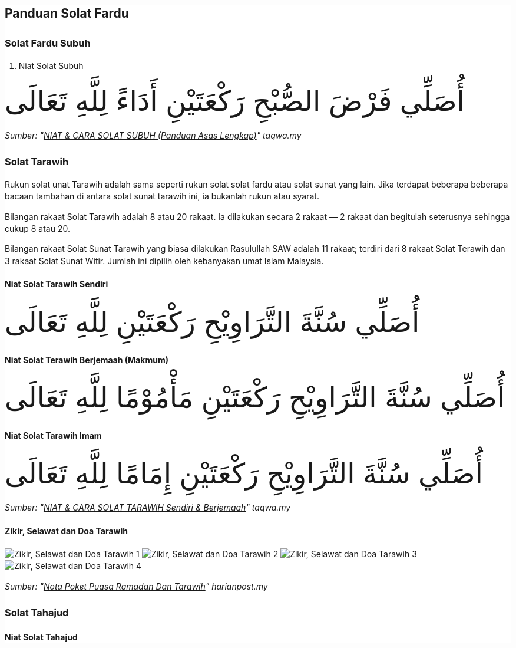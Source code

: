 ## Panduan Solat Fardu

### Solat Fardu Subuh

1. Niat Solat Subuh

<font size="7">أُصَلِّي فَرْضَ الصُّبْحِ رَكْعَتَيْنِ أَدَاءً لِلَّهِ تَعَالَى</font>

*Sumber: "[NIAT & CARA SOLAT SUBUH (Panduan Asas Lengkap)](https://akuislam.com/blog/ibadah/solat-subuh/)" taqwa.my*

### Solat Tarawih

Rukun solat unat Tarawih adalah sama seperti rukun solat solat fardu atau solat sunat yang lain. Jika terdapat beberapa beberapa bacaan tambahan di antara solat sunat tarawih ini, ia bukanlah rukun atau syarat.

Bilangan rakaat Solat Tarawih adalah 8 atau 20 rakaat. Ia dilakukan secara 2 rakaat — 2 rakaat dan begitulah seterusnya sehingga cukup 8 atau 20.

Bilangan rakaat Solat Sunat Tarawih yang biasa dilakukan Rasulullah SAW adalah 11 rakaat; terdiri dari 8 rakaat Solat Terawih dan 3 rakaat Solat Sunat Witir. Jumlah ini dipilih oleh kebanyakan umat Islam Malaysia.

#### Niat Solat Tarawih Sendiri

<font size="7">أُصَلِّي سُنَّةَ التَّرَاوِيْحِ رَكْعَتَيْنِ لِلَّهِ تَعَالَى</font>

#### Niat Solat Terawih Berjemaah (Makmum)

<font size="7">أُصَلِّي سُنَّةَ التَّرَاوِيْحِ رَكْعَتَيْنِ مَأْمُوْمًا لِلَّهِ تَعَالَى</font>

#### Niat Solat Tarawih Imam

<font size="7">أُصَلِّي سُنَّةَ التَّرَاوِيْحِ رَكْعَتَيْنِ إِمَامًا لِلَّهِ تَعَالَى</font>

*Sumber: "[NIAT & CARA SOLAT TARAWIH Sendiri & Berjemaah](https://akuislam.com/blog/ibadah/solat-tarawih/)" taqwa.my*

#### Zikir, Selawat dan Doa Tarawih

![Zikir, Selawat dan Doa Tarawih 1](https://raw.githubusercontent.com/4mirul/assets/main/images/zikir-selawat-dan-doa-terawih-1.png)
![Zikir, Selawat dan Doa Tarawih 2](https://raw.githubusercontent.com/4mirul/assets/main/images/zikir-selawat-dan-doa-terawih-2.png)
![Zikir, Selawat dan Doa Tarawih 3](https://raw.githubusercontent.com/4mirul/assets/main/images/zikir-selawat-dan-doa-terawih-3.png)
![Zikir, Selawat dan Doa Tarawih 4](https://raw.githubusercontent.com/4mirul/assets/main/images/zikir-selawat-dan-doa-terawih-4.png)

*Sumber: "[Nota Poket Puasa Ramadan Dan Tarawih](https://harianpost.my/wp-content/uploads/2021/04/NOTA-POKET-RAMADHAN2-2020.pdf)" harianpost.my*

### Solat Tahajud

#### Niat Solat Tahajud

